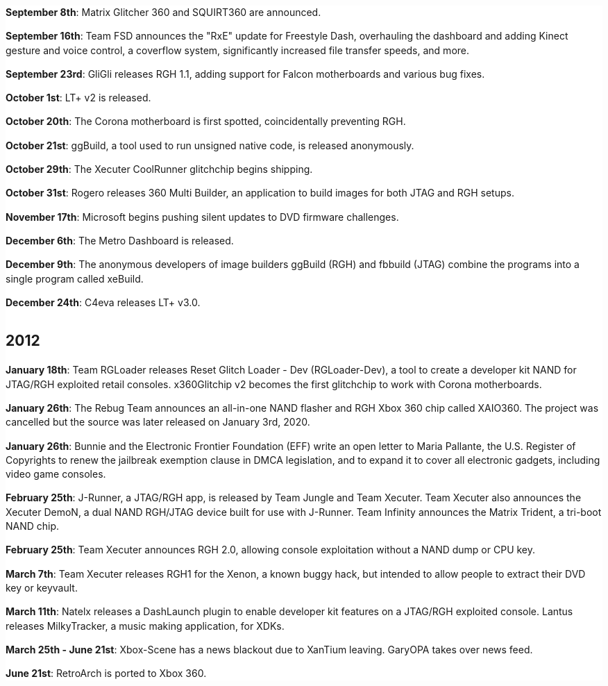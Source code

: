 **September 8th**: Matrix Glitcher 360 and SQUIRT360 are announced.

**September 16th**: Team FSD announces the "RxE" update  for Freestyle Dash, overhauling the dashboard and adding Kinect gesture  and voice control, a coverflow system, significantly increased file  transfer speeds, and more.

**September 23rd**: GliGli releases RGH 1.1, adding support for Falcon motherboards and various bug fixes.

**October 1st**: LT+ v2 is released.

**October 20th**: The Corona motherboard is first spotted, coincidentally preventing RGH.

**October 21st**: ggBuild, a tool used to run unsigned native code, is released anonymously.

**October 29th**: The Xecuter CoolRunner glitchchip begins shipping.

**October 31st**: Rogero releases 360 Multi Builder, an application to build images for both JTAG and RGH setups.

**November 17th**: Microsoft begins pushing silent updates to DVD firmware challenges.

**December 6th**: The Metro Dashboard is released. 

**December 9th**: The anonymous developers of image  builders ggBuild (RGH) and fbbuild (JTAG) combine the programs into a  single program called xeBuild.

**December 24th**: C4eva releases LT+ v3.0.

## 2012

**January 18th**: Team RGLoader releases Reset Glitch  Loader - Dev (RGLoader-Dev), a tool to create a developer kit NAND for  JTAG/RGH exploited retail consoles. x360Glitchip v2 becomes the first  glitchchip to work with Corona motherboards.

**January 26th**: The Rebug Team announces an all-in-one NAND flasher and RGH Xbox 360 chip called XAIO360. The project was  cancelled but the source was later released on January 3rd, 2020.

**January 26th**: Bunnie and the Electronic Frontier  Foundation (EFF) write an open letter to Maria Pallante, the U.S.  Register of Copyrights to renew the jailbreak exemption clause in DMCA  legislation, and to expand it to cover all electronic gadgets, including video game consoles.

**February 25th**: J-Runner, a JTAG/RGH app, is released by Team Jungle and Team Xecuter. Team Xecuter also announces the  Xecuter DemoN, a dual NAND RGH/JTAG device built for use with J-Runner.  Team Infinity announces the Matrix Trident, a tri-boot NAND chip.

**February 25th**: Team Xecuter announces RGH 2.0, allowing console exploitation without a NAND dump or CPU key. 

**March 7th**: Team Xecuter releases RGH1 for the Xenon, a known buggy hack, but intended to allow people to extract their DVD  key or keyvault.

**March 11th**: Natelx releases a DashLaunch plugin to  enable developer kit features on a JTAG/RGH exploited console. Lantus  releases MilkyTracker, a music making application, for XDKs.

**March 25th - June 21st**: Xbox-Scene has a news blackout due to XanTium leaving. GaryOPA takes over news feed. 

**June 21st**: RetroArch is ported to Xbox 360.
